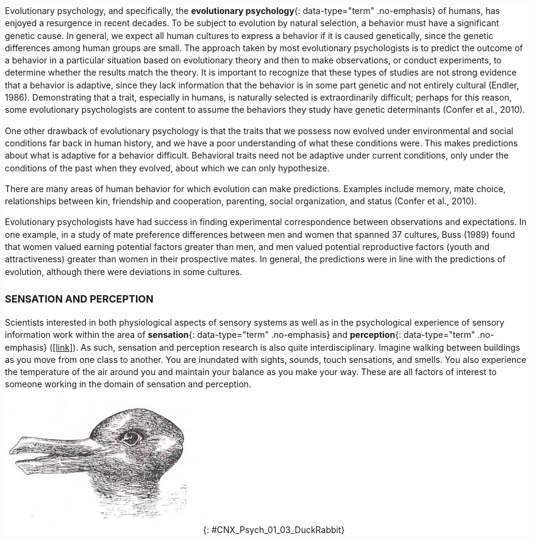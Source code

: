 Evolutionary psychology, and specifically, the **evolutionary psychology**{: data-type="term" .no-emphasis} of humans, has enjoyed a resurgence in recent decades. To be subject to evolution by natural selection, a behavior must have a significant genetic cause. In general, we expect all human cultures to express a behavior if it is caused genetically, since the genetic differences among human groups are small. The approach taken by most evolutionary psychologists is to predict the outcome of a behavior in a particular situation based on evolutionary theory and then to make observations, or conduct experiments, to determine whether the results match the theory. It is important to recognize that these types of studies are not strong evidence that a behavior is adaptive, since they lack information that the behavior is in some part genetic and not entirely cultural (Endler, 1986). Demonstrating that a trait, especially in humans, is naturally selected is extraordinarily difficult; perhaps for this reason, some evolutionary psychologists are content to assume the behaviors they study have genetic determinants (Confer et al., 2010).

One other drawback of evolutionary psychology is that the traits that we possess now evolved under environmental and social conditions far back in human history, and we have a poor understanding of what these conditions were. This makes predictions about what is adaptive for a behavior difficult. Behavioral traits need not be adaptive under current conditions, only under the conditions of the past when they evolved, about which we can only hypothesize.

There are many areas of human behavior for which evolution can make predictions. Examples include memory, mate choice, relationships between kin, friendship and cooperation, parenting, social organization, and status (Confer et al., 2010).

Evolutionary psychologists have had success in finding experimental correspondence between observations and expectations. In one example, in a study of mate preference differences between men and women that spanned 37 cultures, Buss (1989) found that women valued earning potential factors greater than men, and men valued potential reproductive factors (youth and attractiveness) greater than women in their prospective mates. In general, the predictions were in line with the predictions of evolution, although there were deviations in some cultures.

### SENSATION AND PERCEPTION

Scientists interested in both physiological aspects of sensory systems as well as in the psychological experience of sensory information work within the area of **sensation**{: data-type="term" .no-emphasis} and **perception**{: data-type="term" .no-emphasis} ([\[link\]](#CNX_Psych_01_03_DuckRabbit)). As such, sensation and perception research is also quite interdisciplinary. Imagine walking between buildings as you move from one class to another. You are inundated with sights, sounds, touch sensations, and smells. You also experience the temperature of the air around you and maintain your balance as you make your way. These are all factors of interest to someone working in the domain of sensation and perception.

 ![An ambiguous drawing looks like a duck facing to the left but also looks like a rabbit facing to the right.](../resources/CNX_Psych_01_03_DuckRabbit.jpg "When you look at this image, you may see a duck or a rabbit. The sensory information remains the same, but your perception can vary dramatically."){: #CNX_Psych_01_03_DuckRabbit}


[1]: http://openstax.org/l/biopsychology
[2]: http://openstax.org/l/studentresource
[3]: http://openstax.org/l/cogpsys
[4]: http://openstax.org/l/careers
